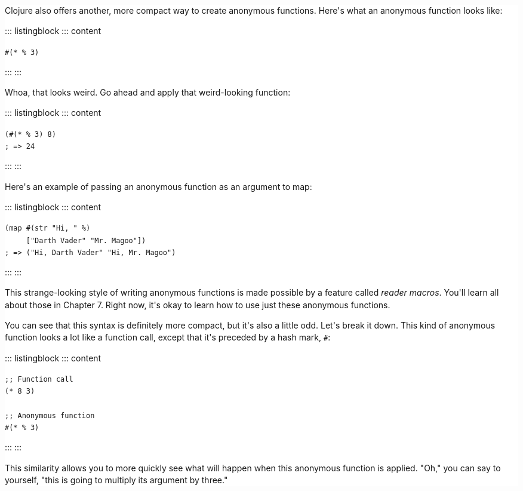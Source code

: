 Clojure also offers another, more compact way to create anonymous
functions. Here's what an anonymous function looks like:

::: listingblock
::: content
``` {.pygments .highlight}
#(* % 3)
```
:::
:::

Whoa, that looks weird. Go ahead and apply that weird-looking function:

::: listingblock
::: content
``` {.pygments .highlight}
(#(* % 3) 8)
; => 24
```
:::
:::

Here's an example of passing an anonymous function as an argument to
map:

::: listingblock
::: content
``` {.pygments .highlight}
(map #(str "Hi, " %)
     ["Darth Vader" "Mr. Magoo"])
; => ("Hi, Darth Vader" "Hi, Mr. Magoo")
```
:::
:::

This strange-looking style of writing anonymous functions is made
possible by a feature called *reader* *macros*. You'll learn all about
those in Chapter 7. Right now, it's okay to learn how to use just these
anonymous functions.

You can see that this syntax is definitely more compact, but it's also a
little odd. Let's break it down. This kind of anonymous function looks a
lot like a function call, except that it's preceded by a hash mark, `#`:

::: listingblock
::: content
``` {.pygments .highlight}
;; Function call
(* 8 3)

;; Anonymous function
#(* % 3)
```
:::
:::

This similarity allows you to more quickly see what will happen when
this anonymous function is applied. "Oh," you can say to yourself, "this
is going to multiply its argument by three."
